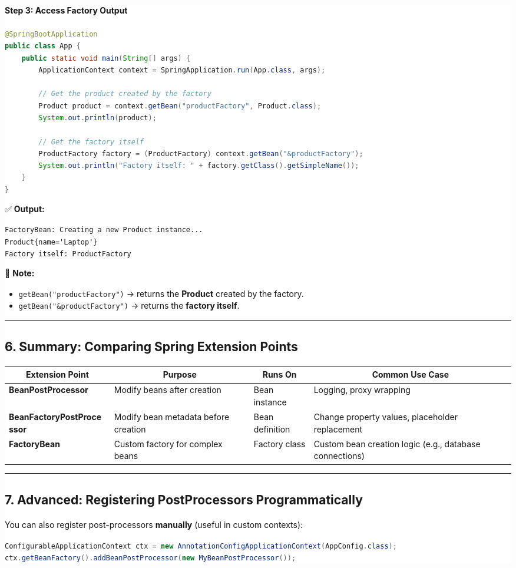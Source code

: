 #### **Step 3: Access Factory Output**

```java
@SpringBootApplication
public class App {
    public static void main(String[] args) {
        ApplicationContext context = SpringApplication.run(App.class, args);

        // Get the product created by the factory
        Product product = context.getBean("productFactory", Product.class);
        System.out.println(product);

        // Get the factory itself
        ProductFactory factory = (ProductFactory) context.getBean("&productFactory");
        System.out.println("Factory itself: " + factory.getClass().getSimpleName());
    }
}
```

✅ **Output:**

```
FactoryBean: Creating a new Product instance...
Product{name='Laptop'}
Factory itself: ProductFactory
```

🧩 **Note:**

* `getBean("productFactory")` → returns the **Product** created by the factory.
* `getBean("&productFactory")` → returns the **factory itself**.

---

## **6. Summary: Comparing Spring Extension Points**

| Extension Point              | Purpose                              | Runs On         | Common Use Case                                         |
| ---------------------------- | ------------------------------------ | --------------- | ------------------------------------------------------- |
| **BeanPostProcessor**        | Modify beans after creation          | Bean instance   | Logging, proxy wrapping                                 |
| **BeanFactoryPostProcessor** | Modify bean metadata before creation | Bean definition | Change property values, placeholder replacement         |
| **FactoryBean**              | Custom factory for complex beans     | Factory class   | Custom bean creation logic (e.g., database connections) |

---

## **7. Advanced: Registering PostProcessors Programmatically**

You can also register post-processors **manually** (useful in custom contexts):

```java
ConfigurableApplicationContext ctx = new AnnotationConfigApplicationContext(AppConfig.class);
ctx.getBeanFactory().addBeanPostProcessor(new MyBeanPostProcessor());
```

